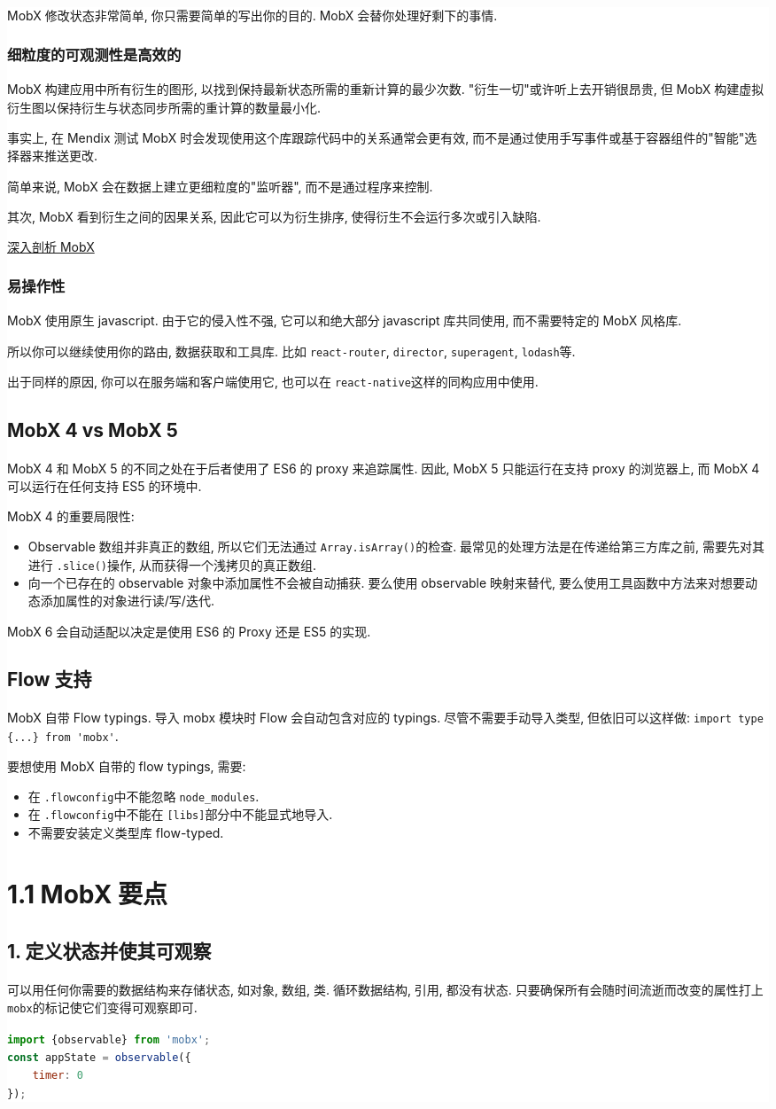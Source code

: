 MobX 修改状态非常简单, 你只需要简单的写出你的目的. MobX 会替你处理好剩下的事情.

### 细粒度的可观测性是高效的

MobX 构建应用中所有衍生的图形, 以找到保持最新状态所需的重新计算的最少次数. "衍生一切"或许听上去开销很昂贵, 但 MobX 构建虚拟衍生图以保持衍生与状态同步所需的重计算的数量最小化.

事实上, 在 Mendix 测试 MobX 时会发现使用这个库跟踪代码中的关系通常会更有效, 而不是通过使用手写事件或基于容器组件的"智能"选择器来推送更改.

简单来说, MobX 会在数据上建立更细粒度的"监听器", 而不是通过程序来控制.

其次, MobX 看到衍生之间的因果关系, 因此它可以为衍生排序, 使得衍生不会运行多次或引入缺陷.

[深入剖析 MobX](https://medium.com/hackernoon/becoming-fully-reactive-an-in-depth-explanation-of-mobservable-55995262a254)

### 易操作性

MobX 使用原生 javascript. 由于它的侵入性不强, 它可以和绝大部分 javascript 库共同使用, 而不需要特定的 MobX 风格库.

所以你可以继续使用你的路由, 数据获取和工具库. 比如 `react-router`, `director`, `superagent`, `lodash`等.

出于同样的原因, 你可以在服务端和客户端使用它, 也可以在 `react-native`这样的同构应用中使用.

## MobX 4 vs MobX 5

MobX 4 和 MobX 5 的不同之处在于后者使用了 ES6 的 proxy 来追踪属性. 因此, MobX 5 只能运行在支持 proxy 的浏览器上, 而 MobX 4 可以运行在任何支持 ES5 的环境中.

MobX 4 的重要局限性:

- Observable 数组并非真正的数组, 所以它们无法通过 `Array.isArray()`的检查. 最常见的处理方法是在传递给第三方库之前, 需要先对其进行 `.slice()`操作, 从而获得一个浅拷贝的真正数组.
- 向一个已存在的 observable 对象中添加属性不会被自动捕获. 要么使用 observable 映射来替代, 要么使用工具函数中方法来对想要动态添加属性的对象进行读/写/迭代.

MobX 6 会自动适配以决定是使用 ES6 的 Proxy 还是 ES5 的实现.

## Flow 支持

MobX 自带 Flow typings. 导入 mobx 模块时 Flow 会自动包含对应的 typings. 尽管不需要手动导入类型, 但依旧可以这样做: `import type {...} from 'mobx'`.

要想使用 MobX 自带的 flow typings, 需要:

- 在 `.flowconfig`中不能忽略 `node_modules`.
- 在 `.flowconfig`中不能在 `[libs]`部分中不能显式地导入.
- 不需要安装定义类型库 flow-typed.

# 1.1 MobX 要点

## 1. 定义状态并使其可观察

可以用任何你需要的数据结构来存储状态, 如对象, 数组, 类. 循环数据结构, 引用, 都没有状态. 只要确保所有会随时间流逝而改变的属性打上 `mobx`的标记使它们变得可观察即可.

```js
import {observable} from 'mobx';
const appState = observable({
    timer: 0
});
```
